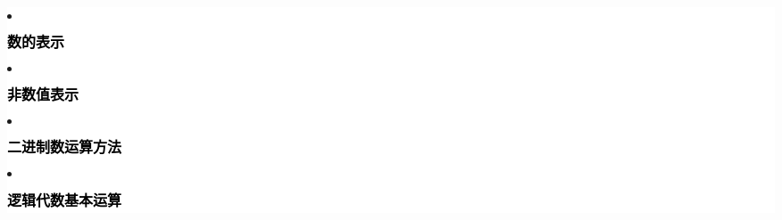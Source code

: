   <li><section style="margin-top: 5px; margin-bottom: 5px; color: rgb(1, 1, 1); font-size: 16px; line-height: 1.8em; letter-spacing: 0em; text-align: left; font-weight: normal;"><strong style="color: rgb(0, 0, 0); font-weight: bold; background-attachment: scroll; background-clip: border-box; background-color: rgba(0, 0, 0, 0); background-image: none; background-origin: padding-box; background-position-x: 0%; background-position-y: 0%; background-repeat: no-repeat; background-size: auto; width: auto; height: auto; margin-top: 0px; margin-bottom: 0px; margin-left: 0px; margin-right: 0px; padding-top: 0px; padding-bottom: 0px; padding-left: 0px; padding-right: 0px; border-top-style: none; border-bottom-style: none; border-left-style: none; border-right-style: none; border-top-width: 3px; border-bottom-width: 3px; border-left-width: 3px; border-right-width: 3px; border-top-color: rgba(0, 0, 0, 0.4); border-bottom-color: rgba(0, 0, 0, 0.4); border-left-color: rgba(0, 0, 0, 0.4); border-right-color: rgba(0, 0, 0, 0.4); border-top-left-radius: 0px; border-top-right-radius: 0px; border-bottom-right-radius: 0px; border-bottom-left-radius: 0px;">数的表示</strong></section></li><li><section style="margin-top: 5px; margin-bottom: 5px; color: rgb(1, 1, 1); font-size: 16px; line-height: 1.8em; letter-spacing: 0em; text-align: left; font-weight: normal;"><strong style="color: rgb(0, 0, 0); font-weight: bold; background-attachment: scroll; background-clip: border-box; background-color: rgba(0, 0, 0, 0); background-image: none; background-origin: padding-box; background-position-x: 0%; background-position-y: 0%; background-repeat: no-repeat; background-size: auto; width: auto; height: auto; margin-top: 0px; margin-bottom: 0px; margin-left: 0px; margin-right: 0px; padding-top: 0px; padding-bottom: 0px; padding-left: 0px; padding-right: 0px; border-top-style: none; border-bottom-style: none; border-left-style: none; border-right-style: none; border-top-width: 3px; border-bottom-width: 3px; border-left-width: 3px; border-right-width: 3px; border-top-color: rgba(0, 0, 0, 0.4); border-bottom-color: rgba(0, 0, 0, 0.4); border-left-color: rgba(0, 0, 0, 0.4); border-right-color: rgba(0, 0, 0, 0.4); border-top-left-radius: 0px; border-top-right-radius: 0px; border-bottom-right-radius: 0px; border-bottom-left-radius: 0px;">非数值表示</strong></section></li><li><section style="margin-top: 5px; margin-bottom: 5px; color: rgb(1, 1, 1); font-size: 16px; line-height: 1.8em; letter-spacing: 0em; text-align: left; font-weight: normal;"><strong style="color: rgb(0, 0, 0); font-weight: bold; background-attachment: scroll; background-clip: border-box; background-color: rgba(0, 0, 0, 0); background-image: none; background-origin: padding-box; background-position-x: 0%; background-position-y: 0%; background-repeat: no-repeat; background-size: auto; width: auto; height: auto; margin-top: 0px; margin-bottom: 0px; margin-left: 0px; margin-right: 0px; padding-top: 0px; padding-bottom: 0px; padding-left: 0px; padding-right: 0px; border-top-style: none; border-bottom-style: none; border-left-style: none; border-right-style: none; border-top-width: 3px; border-bottom-width: 3px; border-left-width: 3px; border-right-width: 3px; border-top-color: rgba(0, 0, 0, 0.4); border-bottom-color: rgba(0, 0, 0, 0.4); border-left-color: rgba(0, 0, 0, 0.4); border-right-color: rgba(0, 0, 0, 0.4); border-top-left-radius: 0px; border-top-right-radius: 0px; border-bottom-right-radius: 0px; border-bottom-left-radius: 0px;">二进制数运算方法</strong></section></li><li><section style="margin-top: 5px; margin-bottom: 5px; color: rgb(1, 1, 1); font-size: 16px; line-height: 1.8em; letter-spacing: 0em; text-align: left; font-weight: normal;"><strong style="color: rgb(0, 0, 0); font-weight: bold; background-attachment: scroll; background-clip: border-box; background-color: rgba(0, 0, 0, 0); background-image: none; background-origin: padding-box; background-position-x: 0%; background-position-y: 0%; background-repeat: no-repeat; background-size: auto; width: auto; height: auto; margin-top: 0px; margin-bottom: 0px; margin-left: 0px; margin-right: 0px; padding-top: 0px; padding-bottom: 0px; padding-left: 0px; padding-right: 0px; border-top-style: none; border-bottom-style: none; border-left-style: none; border-right-style: none; border-top-width: 3px; border-bottom-width: 3px; border-left-width: 3px; border-right-width: 3px; border-top-color: rgba(0, 0, 0, 0.4); border-bottom-color: rgba(0, 0, 0, 0.4); border-left-color: rgba(0, 0, 0, 0.4); border-right-color: rgba(0, 0, 0, 0.4); border-top-left-radius: 0px; border-top-right-radius: 0px; border-bottom-right-radius: 0px; border-bottom-left-radius: 0px;">逻辑代数基本运算</strong></section></li></ul>